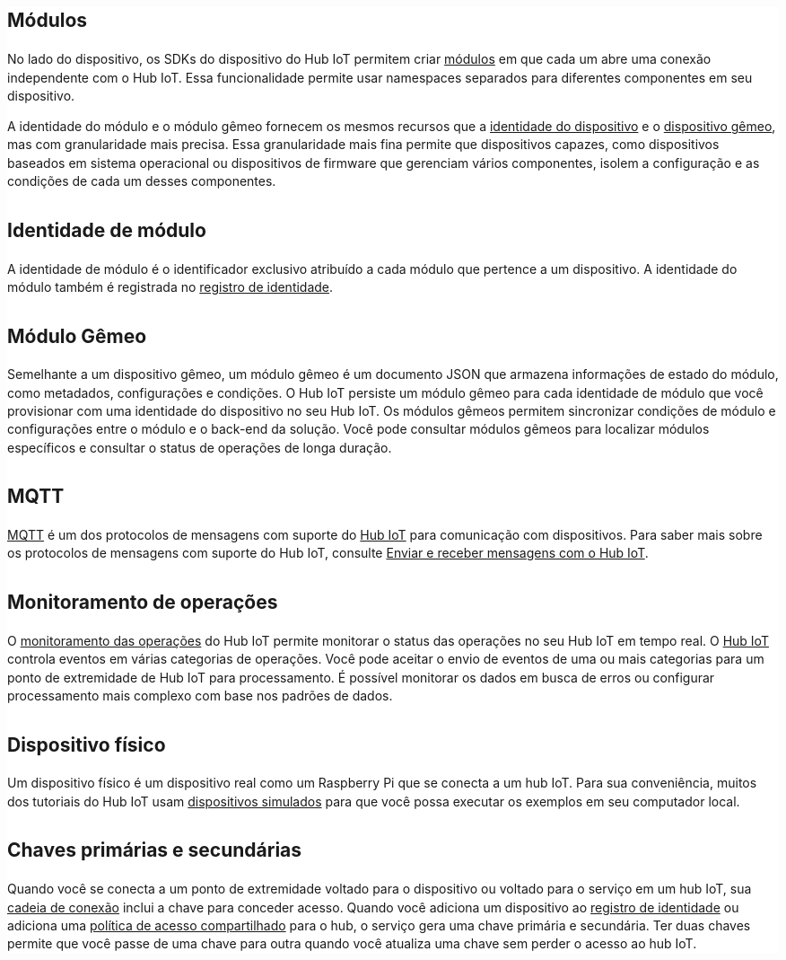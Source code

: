 ## <a name="modules"></a>Módulos
No lado do dispositivo, os SDKs do dispositivo do Hub IoT permitem criar [módulos](iot-hub-devguide-module-twins.md) em que cada um abre uma conexão independente com o Hub IoT. Essa funcionalidade permite usar namespaces separados para diferentes componentes em seu dispositivo.

A identidade do módulo e o módulo gêmeo fornecem os mesmos recursos que a [identidade do dispositivo](#device-identity) e o [dispositivo gêmeo](#device-twin), mas com granularidade mais precisa. Essa granularidade mais fina permite que dispositivos capazes, como dispositivos baseados em sistema operacional ou dispositivos de firmware que gerenciam vários componentes, isolem a configuração e as condições de cada um desses componentes.

## <a name="module-identity"></a>Identidade de módulo
A identidade de módulo é o identificador exclusivo atribuído a cada módulo que pertence a um dispositivo. A identidade do módulo também é registrada no [registro de identidade](#identity-registry).

## <a name="module-twin"></a>Módulo Gêmeo
Semelhante a um dispositivo gêmeo, um módulo gêmeo é um documento JSON que armazena informações de estado do módulo, como metadados, configurações e condições. O Hub IoT persiste um módulo gêmeo para cada identidade de módulo que você provisionar com uma identidade do dispositivo no seu Hub IoT. Os módulos gêmeos permitem sincronizar condições de módulo e configurações entre o módulo e o back-end da solução. Você pode consultar módulos gêmeos para localizar módulos específicos e consultar o status de operações de longa duração.

## <a name="mqtt"></a>MQTT
[MQTT](https://mqtt.org/) é um dos protocolos de mensagens com suporte do [Hub IoT](#iot-hub) para comunicação com dispositivos. Para saber mais sobre os protocolos de mensagens com suporte do Hub IoT, consulte [Enviar e receber mensagens com o Hub IoT](iot-hub-devguide-messaging.md).

## <a name="operations-monitoring"></a>Monitoramento de operações
O [monitoramento das operações](iot-hub-operations-monitoring.md) do Hub IoT permite monitorar o status das operações no seu Hub IoT em tempo real. O [Hub IoT](#iot-hub) controla eventos em várias categorias de operações. Você pode aceitar o envio de eventos de uma ou mais categorias para um ponto de extremidade de Hub IoT para processamento. É possível monitorar os dados em busca de erros ou configurar processamento mais complexo com base nos padrões de dados.

## <a name="physical-device"></a>Dispositivo físico
Um dispositivo físico é um dispositivo real como um Raspberry Pi que se conecta a um hub IoT. Para sua conveniência, muitos dos tutoriais do Hub IoT usam [dispositivos simulados](#simulated-device) para que você possa executar os exemplos em seu computador local.

## <a name="primary-and-secondary-keys"></a>Chaves primárias e secundárias
Quando você se conecta a um ponto de extremidade voltado para o dispositivo ou voltado para o serviço em um hub IoT, sua [cadeia de conexão](#connection-string) inclui a chave para conceder acesso. Quando você adiciona um dispositivo ao [registro de identidade](#identity-registry) ou adiciona uma [política de acesso compartilhado](#shared-access-policy) para o hub, o serviço gera uma chave primária e secundária. Ter duas chaves permite que você passe de uma chave para outra quando você atualiza uma chave sem perder o acesso ao hub IoT.
